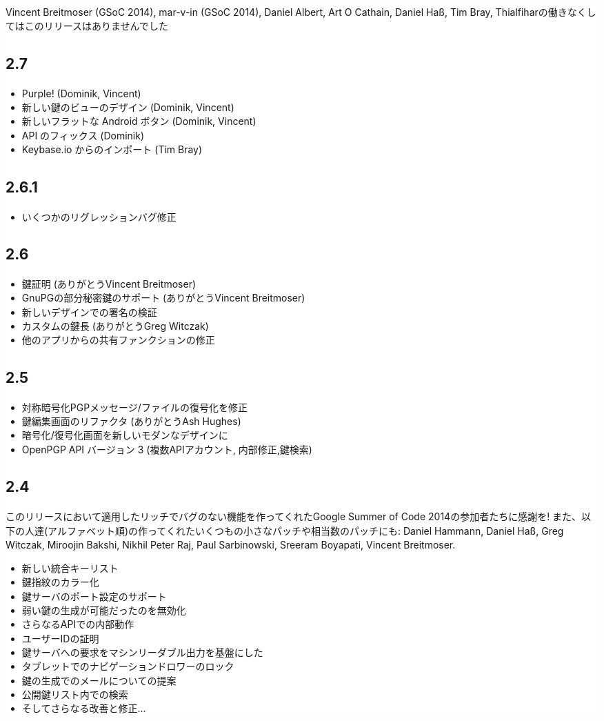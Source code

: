 Vincent Breitmoser (GSoC 2014), mar-v-in (GSoC 2014), Daniel Albert, Art O Cathain, Daniel Haß, Tim Bray, Thialfiharの働きなくしてはこのリリースはありませんでした

## 2.7

  * Purple! (Dominik, Vincent)
  * 新しい鍵のビューのデザイン (Dominik, Vincent)
  * 新しいフラットな Android ボタン (Dominik, Vincent)
  * API のフィックス (Dominik)
  * Keybase.io からのインポート (Tim Bray)


## 2.6.1

  * いくつかのリグレッションバグ修正


## 2.6

  * 鍵証明 (ありがとうVincent Breitmoser)
  * GnuPGの部分秘密鍵のサポート (ありがとうVincent Breitmoser)
  * 新しいデザインでの署名の検証
  * カスタムの鍵長 (ありがとうGreg Witczak)
  * 他のアプリからの共有ファンクションの修正


## 2.5

  * 対称暗号化PGPメッセージ/ファイルの復号化を修正
  * 鍵編集画面のリファクタ (ありがとうAsh Hughes)
  * 暗号化/復号化画面を新しいモダンなデザインに
  * OpenPGP API バージョン 3 (複数APIアカウント, 内部修正,鍵検索)


## 2.4
このリリースにおいて適用したリッチでバグのない機能を作ってくれたGoogle Summer of Code 2014の参加者たちに感謝を!
また、以下の人達(アルファベット順)の作ってくれたいくつもの小さなパッチや相当数のパッチにも:
Daniel Hammann, Daniel Haß, Greg Witczak, Miroojin Bakshi, Nikhil Peter Raj, Paul Sarbinowski, Sreeram Boyapati, Vincent Breitmoser.

  * 新しい統合キーリスト
  * 鍵指紋のカラー化
  * 鍵サーバのポート設定のサポート
  * 弱い鍵の生成が可能だったのを無効化
  * さらなるAPIでの内部動作
  * ユーザーIDの証明
  * 鍵サーバへの要求をマシンリーダブル出力を基盤にした
  * タブレットでのナビゲーションドロワーのロック
  * 鍵の生成でのメールについての提案
  * 公開鍵リスト内での検索
  * そしてさらなる改善と修正...
